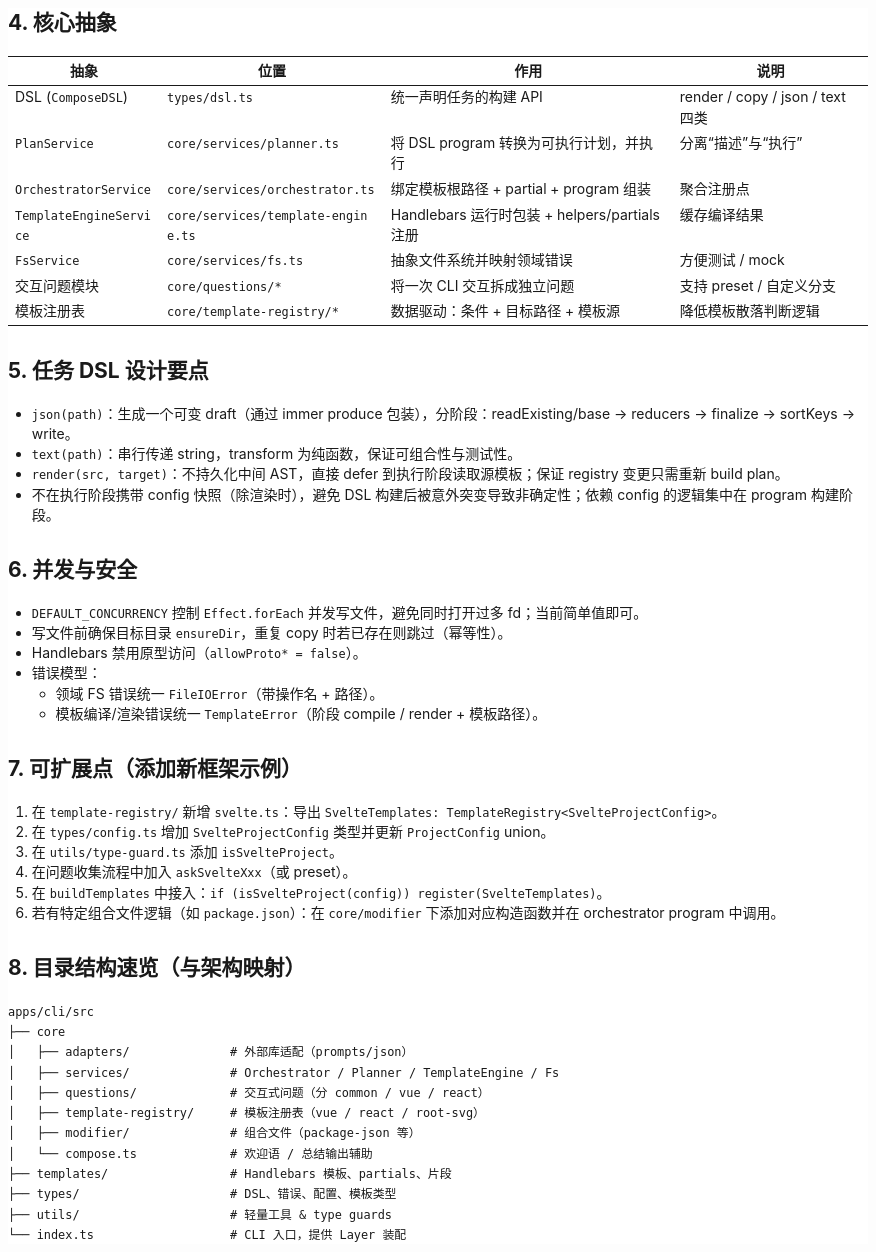 ## 4. 核心抽象

| 抽象                      | 位置                                 | 作用                                          | 说明                             |
| ------------------------- | ------------------------------------ | --------------------------------------------- | -------------------------------- |
| DSL (`ComposeDSL`)      | `types/dsl.ts`                     | 统一声明任务的构建 API                        | render / copy / json / text 四类 |
| `PlanService`           | `core/services/planner.ts`         | 将 DSL program 转换为可执行计划，并执行       | 分离“描述”与“执行”           |
| `OrchestratorService`   | `core/services/orchestrator.ts`    | 绑定模板根路径 + partial + program 组装       | 聚合注册点                       |
| `TemplateEngineService` | `core/services/template-engine.ts` | Handlebars 运行时包装 + helpers/partials 注册 | 缓存编译结果                     |
| `FsService`             | `core/services/fs.ts`              | 抽象文件系统并映射领域错误                    | 方便测试 / mock                  |
| 交互问题模块              | `core/questions/*`                 | 将一次 CLI 交互拆成独立问题                   | 支持 preset / 自定义分支         |
| 模板注册表                | `core/template-registry/*`         | 数据驱动：条件 + 目标路径 + 模板源            | 降低模板散落判断逻辑             |

## 5. 任务 DSL 设计要点

- `json(path)`：生成一个可变 draft（通过 immer produce 包装），分阶段：readExisting/base → reducers → finalize → sortKeys → write。
- `text(path)`：串行传递 string，transform 为纯函数，保证可组合性与测试性。
- `render(src, target)`：不持久化中间 AST，直接 defer 到执行阶段读取源模板；保证 registry 变更只需重新 build plan。
- 不在执行阶段携带 config 快照（除渲染时），避免 DSL 构建后被意外突变导致非确定性；依赖 config 的逻辑集中在 program 构建阶段。

## 6. 并发与安全

- `DEFAULT_CONCURRENCY` 控制 `Effect.forEach` 并发写文件，避免同时打开过多 fd；当前简单值即可。
- 写文件前确保目标目录 `ensureDir`，重复 copy 时若已存在则跳过（幂等性）。
- Handlebars 禁用原型访问（`allowProto* = false`）。
- 错误模型：
  - 领域 FS 错误统一 `FileIOError`（带操作名 + 路径）。
  - 模板编译/渲染错误统一 `TemplateError`（阶段 compile / render + 模板路径）。

## 7. 可扩展点（添加新框架示例）

1. 在 `template-registry/` 新增 `svelte.ts`：导出 `SvelteTemplates: TemplateRegistry<SvelteProjectConfig>`。
2. 在 `types/config.ts` 增加 `SvelteProjectConfig` 类型并更新 `ProjectConfig` union。
3. 在 `utils/type-guard.ts` 添加 `isSvelteProject`。
4. 在问题收集流程中加入 `askSvelteXxx`（或 preset）。
5. 在 `buildTemplates` 中接入：`if (isSvelteProject(config)) register(SvelteTemplates)`。
6. 若有特定组合文件逻辑（如 `package.json`）：在 `core/modifier` 下添加对应构造函数并在 orchestrator program 中调用。

## 8. 目录结构速览（与架构映射）

```
apps/cli/src
├── core
│   ├── adapters/              # 外部库适配（prompts/json）
│   ├── services/              # Orchestrator / Planner / TemplateEngine / Fs
│   ├── questions/             # 交互式问题（分 common / vue / react）
│   ├── template-registry/     # 模板注册表（vue / react / root-svg）
│   ├── modifier/              # 组合文件（package-json 等）
│   └── compose.ts             # 欢迎语 / 总结输出辅助
├── templates/                 # Handlebars 模板、partials、片段
├── types/                     # DSL、错误、配置、模板类型
├── utils/                     # 轻量工具 & type guards
└── index.ts                   # CLI 入口，提供 Layer 装配
```
